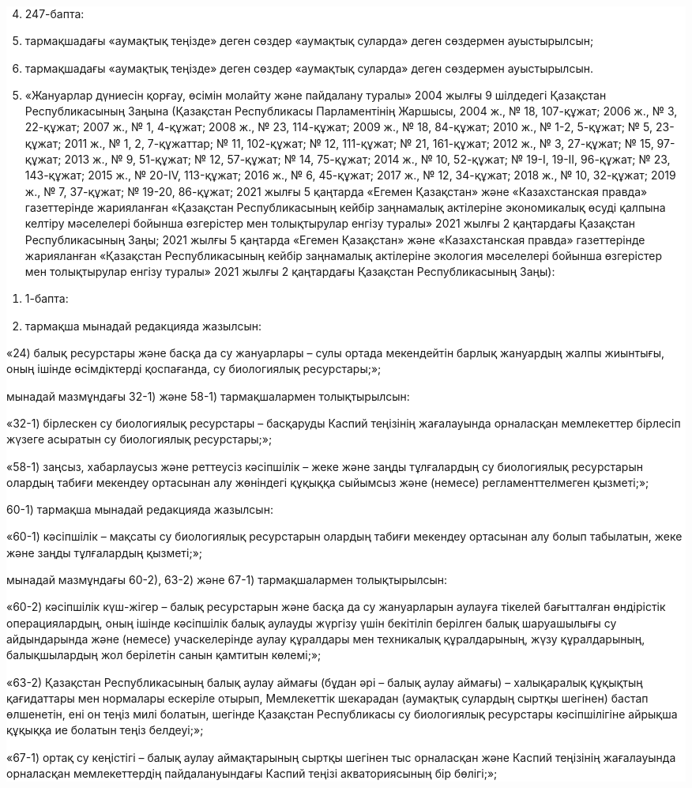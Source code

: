 4) 247-бапта:

1) тармақшадағы «аумақтық теңізде» деген сөздер «аумақтық суларда» деген сөздермен ауыстырылсын;

2) тармақшадағы «аумақтық теңізде» деген сөздер «аумақтық суларда» деген сөздермен ауыстырылсын.

5. «Жануарлар дүниесін қорғау, өсімін молайту және пайдалану туралы» 2004 жылғы 9 шілдедегі Қазақстан Республикасының Заңына (Қазақстан Республикасы Парламентінің Жаршысы, 2004 ж., № 18, 107-құжат; 2006 ж., № 3, 22-құжат; 2007 ж., № 1, 4-құжат; 2008 ж., № 23, 114-құжат; 2009 ж., № 18, 84-құжат; 2010 ж., № 1-2, 5-құжат; № 5, 23-құжат; 2011 ж., № 1, 2, 7-құжаттар; № 11, 102-құжат; № 12, 111-құжат; № 21, 161-құжат; 2012 ж., № 3, 27-құжат; № 15, 97-құжат; 2013 ж., № 9, 51-құжат; № 12, 57-құжат; № 14, 75-құжат; 2014 ж., № 10, 52-құжат; № 19-І, 19-ІІ, 96-құжат; № 23, 143-құжат; 2015 ж., № 20-ІV, 113-құжат; 2016 ж., № 6, 45-құжат; 2017 ж., № 12, 34-құжат; 2018 ж., № 10, 32-құжат; 2019 ж., № 7, 37-құжат; № 19-20, 86-құжат; 2021 жылғы 5 қаңтарда «Егемен Қазақстан» және «Казахстанская правда» газеттерінде жарияланған «Қазақстан Республикасының кейбір заңнамалық актілеріне экономикалық өсуді қалпына келтіру мәселелері бойынша өзгерістер мен толықтырулар енгізу туралы» 2021 жылғы 2 қаңтардағы Қазақстан Республикасының Заңы; 2021 жылғы 5 қаңтарда «Егемен Қазақстан» және «Казахстанская правда» газеттерінде жарияланған «Қазақстан Республикасының кейбір заңнамалық актілеріне экология мәселелері бойынша өзгерістер мен толықтырулар енгізу туралы» 2021 жылғы 2 қаңтардағы Қазақстан Республикасының Заңы):

1) 1-бапта:

24) тармақша мынадай редакцияда жазылсын:

«24) балық ресурстары және басқа да су жануарлары – сулы ортада мекендейтін барлық жануардың жалпы жиынтығы, оның ішінде өсімдіктерді қоспағанда, су биологиялық ресурстары;»;

мынадай мазмұндағы 32-1) және 58-1) тармақшалармен толықтырылсын:

«32-1) бірлескен су биологиялық ресурстары – басқаруды Каспий теңізінің жағалауында орналасқан мемлекеттер бірлесіп жүзеге асыратын су биологиялық ресурстары;»;

«58-1) заңсыз, хабарлаусыз және реттеусіз кәсіпшілік – жеке және заңды тұлғалардың су биологиялық ресурстарын олардың табиғи мекендеу ортасынан алу жөніндегі құқыққа сыйымсыз және (немесе) регламенттелмеген қызметі;»;

60-1) тармақша мынадай редакцияда жазылсын:

«60-1) кәсіпшілік – мақсаты су биологиялық ресурстарын олардың табиғи мекендеу ортасынан алу болып табылатын, жеке және заңды тұлғалардың қызметі;»;

мынадай мазмұндағы 60-2), 63-2) және 67-1) тармақшалармен толықтырылсын:

«60-2) кәсіпшілік күш-жігер – балық ресурстарын және басқа да су жануарларын аулауға тікелей бағытталған өндірістік операциялардың, оның ішінде кәсіпшілік балық аулауды жүргізу үшін бекітіліп берілген балық шаруашылығы су айдындарында және (немесе) учаскелерінде аулау құралдары мен техникалық құралдарының, жүзу құралдарының, балықшылардың жол берілетін санын қамтитын көлемі;»;

«63-2) Қазақстан Республикасының балық аулау аймағы (бұдан әрі – балық аулау аймағы) – халықаралық құқықтың қағидаттары мен нормалары ескеріле отырып, Мемлекеттік шекарадан (аумақтық сулардың сыртқы шегінен) бастап өлшенетін, ені он теңіз милі болатын, шегінде Қазақстан Республикасы су биологиялық ресурстары кәсіпшілігіне айрықша құқыққа ие болатын теңіз белдеуі;»;

«67-1) ортақ су кеңістігі – балық аулау аймақтарының сыртқы шегінен тыс орналасқан және Каспий теңізінің жағалауында орналасқан мемлекеттердің пайдалануындағы Каспий теңізі акваториясының бір бөлігі;»;
